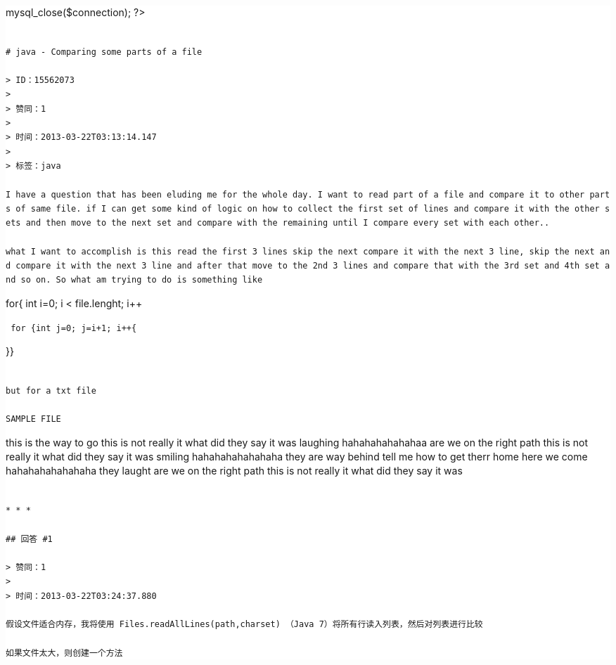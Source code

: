 mysql_close($connection);
?> 
```

# java - Comparing some parts of a file

> ID：15562073
> 
> 赞同：1
> 
> 时间：2013-03-22T03:13:14.147
> 
> 标签：java

I have a question that has been eluding me for the whole day. I want to read part of a file and compare it to other parts of same file. if I can get some kind of logic on how to collect the first set of lines and compare it with the other sets and then move to the next set and compare with the remaining until I compare every set with each other..

what I want to accomplish is this read the first 3 lines skip the next compare it with the next 3 line, skip the next and compare it with the next 3 line and after that move to the 2nd 3 lines and compare that with the 3rd set and 4th set and so on. So what am trying to do is something like

```
 for{ int i=0; i < file.lenght; i++

     for {int j=0; j=i+1; i++{

   }} 
```

but for a txt file

SAMPLE FILE

```
 this is the way to go
 this is not really it
 what did they say it was
 laughing hahahahahahahaa
 are we on the right path
 this is not really it
 what did they say it was
 smiling hahahahahahahaha
 they are way behind 
 tell me how to get therr
 home here we come
 hahahahahahahaha they laught
 are we on the right path
 this is not really it
 what did they say it was 
```

* * *

## 回答 #1

> 赞同：1
> 
> 时间：2013-03-22T03:24:37.880

假设文件适合内存，我将使用 Files.readAllLines(path,charset) （Java 7）将所有行读入列表，然后对列表进行比较

如果文件太大，则创建一个方法

```
